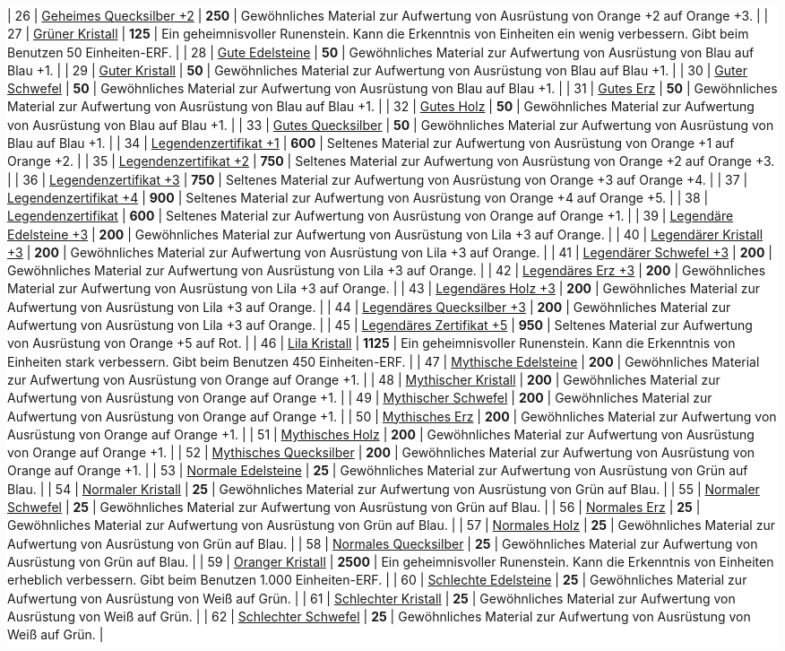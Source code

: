   | 26  | [Geheimes Quecksilber +2](/de/Items/mat_77/) | **250**  | Gewöhnliches Material zur Aufwertung von Ausrüstung von Orange +2 auf Orange +3. |
  | 27  | [Grüner Kristall](/de/Items/con_711/) | **125**  | Ein geheimnisvoller Runenstein. Kann die Erkenntnis von Einheiten ein wenig verbessern. Gibt beim Benutzen 50 Einheiten-ERF. |
  | 28  | [Gute Edelsteine](/de/Items/mat_16/) | **50**  | Gewöhnliches Material zur Aufwertung von Ausrüstung von Blau auf Blau +1. |
  | 29  | [Guter Kristall](/de/Items/mat_17/) | **50**  | Gewöhnliches Material zur Aufwertung von Ausrüstung von Blau auf Blau +1. |
  | 30  | [Guter Schwefel](/de/Items/mat_15/) | **50**  | Gewöhnliches Material zur Aufwertung von Ausrüstung von Blau auf Blau +1. |
  | 31  | [Gutes Erz](/de/Items/mat_12/) | **50**  | Gewöhnliches Material zur Aufwertung von Ausrüstung von Blau auf Blau +1. |
  | 32  | [Gutes Holz](/de/Items/mat_13/) | **50**  | Gewöhnliches Material zur Aufwertung von Ausrüstung von Blau auf Blau +1. |
  | 33  | [Gutes Quecksilber](/de/Items/mat_14/) | **50**  | Gewöhnliches Material zur Aufwertung von Ausrüstung von Blau auf Blau +1. |
  | 34  | [Legendenzertifikat +1](/de/Items/mat_74/) | **600**  | Seltenes Material zur Aufwertung von Ausrüstung von Orange +1 auf Orange +2. |
  | 35  | [Legendenzertifikat +2](/de/Items/mat_81/) | **750**  | Seltenes Material zur Aufwertung von Ausrüstung von Orange +2 auf Orange +3. |
  | 36  | [Legendenzertifikat +3](/de/Items/mat_88/) | **750**  | Seltenes Material zur Aufwertung von Ausrüstung von Orange +3 auf Orange +4. |
  | 37  | [Legendenzertifikat +4](/de/Items/mat_95/) | **900**  | Seltenes Material zur Aufwertung von Ausrüstung von Orange +4 auf Orange +5. |
  | 38  | [Legendenzertifikat](/de/Items/mat_67/) | **600**  | Seltenes Material zur Aufwertung von Ausrüstung von Orange auf Orange +1. |
  | 39  | [Legendäre Edelsteine +3](/de/Items/mat_58/) | **200**  | Gewöhnliches Material zur Aufwertung von Ausrüstung von Lila +3 auf Orange. |
  | 40  | [Legendärer Kristall +3](/de/Items/mat_59/) | **200**  | Gewöhnliches Material zur Aufwertung von Ausrüstung von Lila +3 auf Orange. |
  | 41  | [Legendärer Schwefel +3](/de/Items/mat_57/) | **200**  | Gewöhnliches Material zur Aufwertung von Ausrüstung von Lila +3 auf Orange. |
  | 42  | [Legendäres Erz +3](/de/Items/mat_54/) | **200**  | Gewöhnliches Material zur Aufwertung von Ausrüstung von Lila +3 auf Orange. |
  | 43  | [Legendäres Holz +3](/de/Items/mat_55/) | **200**  | Gewöhnliches Material zur Aufwertung von Ausrüstung von Lila +3 auf Orange. |
  | 44  | [Legendäres Quecksilber +3](/de/Items/mat_56/) | **200**  | Gewöhnliches Material zur Aufwertung von Ausrüstung von Lila +3 auf Orange. |
  | 45  | [Legendäres Zertifikat +5](/de/Items/mat_102/) | **950**  | Seltenes Material zur Aufwertung von Ausrüstung von Orange +5 auf Rot. |
  | 46  | [Lila Kristall](/de/Items/con_720/) | **1125**  | Ein geheimnisvoller Runenstein. Kann die Erkenntnis von Einheiten stark verbessern. Gibt beim Benutzen 450 Einheiten-ERF. |
  | 47  | [Mythische Edelsteine](/de/Items/mat_65/) | **200**  | Gewöhnliches Material zur Aufwertung von Ausrüstung von Orange auf Orange +1. |
  | 48  | [Mythischer Kristall](/de/Items/mat_66/) | **200**  | Gewöhnliches Material zur Aufwertung von Ausrüstung von Orange auf Orange +1. |
  | 49  | [Mythischer Schwefel](/de/Items/mat_64/) | **200**  | Gewöhnliches Material zur Aufwertung von Ausrüstung von Orange auf Orange +1. |
  | 50  | [Mythisches Erz](/de/Items/mat_61/) | **200**  | Gewöhnliches Material zur Aufwertung von Ausrüstung von Orange auf Orange +1. |
  | 51  | [Mythisches Holz](/de/Items/mat_62/) | **200**  | Gewöhnliches Material zur Aufwertung von Ausrüstung von Orange auf Orange +1. |
  | 52  | [Mythisches Quecksilber](/de/Items/mat_63/) | **200**  | Gewöhnliches Material zur Aufwertung von Ausrüstung von Orange auf Orange +1. |
  | 53  | [Normale Edelsteine](/de/Items/mat_10/) | **25**  | Gewöhnliches Material zur Aufwertung von Ausrüstung von Grün auf Blau. |
  | 54  | [Normaler Kristall](/de/Items/mat_11/) | **25**  | Gewöhnliches Material zur Aufwertung von Ausrüstung von Grün auf Blau. |
  | 55  | [Normaler Schwefel](/de/Items/mat_9/) | **25**  | Gewöhnliches Material zur Aufwertung von Ausrüstung von Grün auf Blau. |
  | 56  | [Normales Erz](/de/Items/mat_6/) | **25**  | Gewöhnliches Material zur Aufwertung von Ausrüstung von Grün auf Blau. |
  | 57  | [Normales Holz](/de/Items/mat_7/) | **25**  | Gewöhnliches Material zur Aufwertung von Ausrüstung von Grün auf Blau. |
  | 58  | [Normales Quecksilber](/de/Items/mat_8/) | **25**  | Gewöhnliches Material zur Aufwertung von Ausrüstung von Grün auf Blau. |
  | 59  | [Oranger Kristall](/de/Items/con_730/) | **2500**  | Ein geheimnisvoller Runenstein. Kann die Erkenntnis von Einheiten erheblich verbessern. Gibt beim Benutzen 1.000 Einheiten-ERF. |
  | 60  | [Schlechte Edelsteine](/de/Items/mat_4/) | **25**  | Gewöhnliches Material zur Aufwertung von Ausrüstung von Weiß auf Grün. |
  | 61  | [Schlechter Kristall](/de/Items/mat_5/) | **25**  | Gewöhnliches Material zur Aufwertung von Ausrüstung von Weiß auf Grün. |
  | 62  | [Schlechter Schwefel](/de/Items/mat_3/) | **25**  | Gewöhnliches Material zur Aufwertung von Ausrüstung von Weiß auf Grün. |